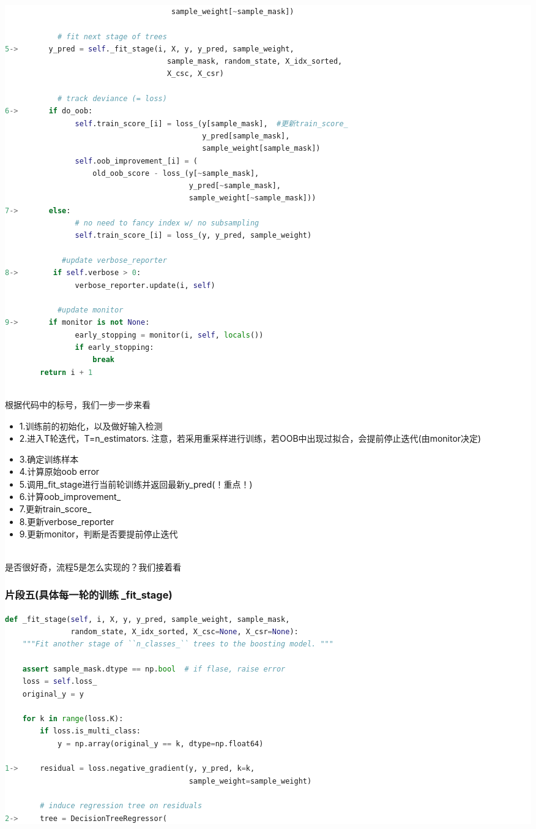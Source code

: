 ```python
                                      sample_weight[~sample_mask])

            # fit next stage of trees
5->       y_pred = self._fit_stage(i, X, y, y_pred, sample_weight,
                                     sample_mask, random_state, X_idx_sorted,
                                     X_csc, X_csr)

            # track deviance (= loss)
6->       if do_oob:
                self.train_score_[i] = loss_(y[sample_mask],  #更新train_score_
                                             y_pred[sample_mask],
                                             sample_weight[sample_mask])
                self.oob_improvement_[i] = (
                    old_oob_score - loss_(y[~sample_mask],
                                          y_pred[~sample_mask],
                                          sample_weight[~sample_mask]))
7->       else:
                # no need to fancy index w/ no subsampling
                self.train_score_[i] = loss_(y, y_pred, sample_weight)

             #update verbose_reporter
8->        if self.verbose > 0:
                verbose_reporter.update(i, self)

            #update monitor
9->       if monitor is not None:
                early_stopping = monitor(i, self, locals())
                if early_stopping:
                    break
        return i + 1
```
<br>根据代码中的标号，我们一步一步来看
* 1.训练前的初始化，以及做好输入检测
* 2.进入T轮迭代，T=n_estimators. 注意，若采用重采样进行训练，若OOB中出现过拟合，会提前停止迭代(由monitor决定)
 - 3.确定训练样本
 - 4.计算原始oob error
 - 5.调用_fit_stage进行当前轮训练并返回最新y_pred(！重点！)
 - 6.计算oob_improvement_
 - 7.更新train_score_
 - 8.更新verbose_reporter
 - 9.更新monitor，判断是否要提前停止迭代

<br>是否很好奇，流程5是怎么实现的？我们接着看
<br>
### 片段五(具体每一轮的训练 _fit_stage)
```python
def _fit_stage(self, i, X, y, y_pred, sample_weight, sample_mask,
               random_state, X_idx_sorted, X_csc=None, X_csr=None):
    """Fit another stage of ``n_classes_`` trees to the boosting model. """

    assert sample_mask.dtype == np.bool  # if flase, raise error
    loss = self.loss_
    original_y = y

    for k in range(loss.K):
        if loss.is_multi_class:
            y = np.array(original_y == k, dtype=np.float64)

1->     residual = loss.negative_gradient(y, y_pred, k=k,
                                          sample_weight=sample_weight)

        # induce regression tree on residuals
2->     tree = DecisionTreeRegressor(
```